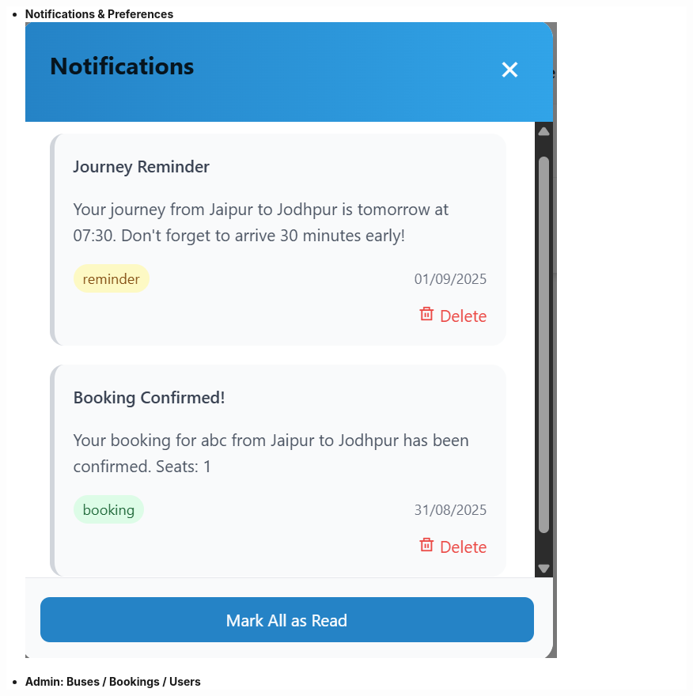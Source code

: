 * **Notifications & Preferences**
  ![Notifications](./img/notification.png)

* **Admin: Buses / Bookings / Users**
